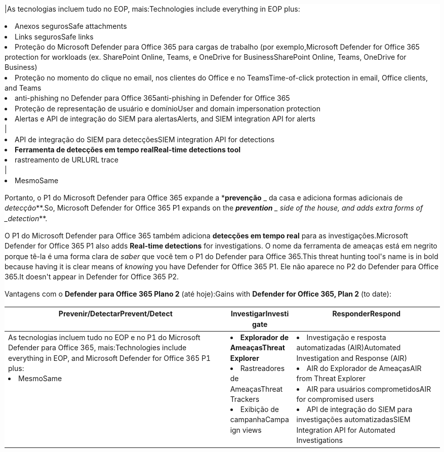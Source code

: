 |<span data-ttu-id="34309-178">As tecnologias incluem tudo no EOP, mais:<u1></span><span class="sxs-lookup"><span data-stu-id="34309-178">Technologies include everything in EOP plus:<u1></span></span><li><span data-ttu-id="34309-179">Anexos seguros</span><span class="sxs-lookup"><span data-stu-id="34309-179">Safe attachments</span></span></li><li><span data-ttu-id="34309-180">Links seguros</span><span class="sxs-lookup"><span data-stu-id="34309-180">Safe links</span></span><li><span data-ttu-id="34309-181">Proteção do Microsoft Defender para Office 365 para cargas de trabalho (por exemplo,</span><span class="sxs-lookup"><span data-stu-id="34309-181">Microsoft Defender for Office 365 protection for workloads (ex.</span></span> <span data-ttu-id="34309-182">SharePoint Online, Teams, e OneDrive for Business</span><span class="sxs-lookup"><span data-stu-id="34309-182">SharePoint Online, Teams, OneDrive for Business)</span></span></li><li><span data-ttu-id="34309-183">Proteção no momento do clique no email, nos clientes do Office e no Teams</span><span class="sxs-lookup"><span data-stu-id="34309-183">Time-of-click protection in email, Office clients, and Teams</span></span></li><li><span data-ttu-id="34309-184">anti-phishing no Defender para Office 365</span><span class="sxs-lookup"><span data-stu-id="34309-184">anti-phishing in Defender for Office 365</span></span></li><li><span data-ttu-id="34309-185">Proteção de representação de usuário e domínio</span><span class="sxs-lookup"><span data-stu-id="34309-185">User and domain impersonation protection</span></span></li><li><span data-ttu-id="34309-186">Alertas e API de integração do SIEM para alertas</span><span class="sxs-lookup"><span data-stu-id="34309-186">Alerts, and SIEM integration API for alerts</span></span></li>|<li><span data-ttu-id="34309-187">API de integração do SIEM para detecções</span><span class="sxs-lookup"><span data-stu-id="34309-187">SIEM integration API for detections</span></span></li><li><span data-ttu-id="34309-188">**Ferramenta de detecções em tempo real**</span><span class="sxs-lookup"><span data-stu-id="34309-188">**Real-time detections tool**</span></span></li><li><span data-ttu-id="34309-189">rastreamento de URL</span><span class="sxs-lookup"><span data-stu-id="34309-189">URL trace</span></span></li>|<li><span data-ttu-id="34309-190">Mesmo</span><span class="sxs-lookup"><span data-stu-id="34309-190">Same</span></span></li></u1>

<span data-ttu-id="34309-191">Portanto, o P1 do Microsoft Defender para Office 365 expande a \***prevenção** _ da casa e adiciona formas adicionais de _detecção_\*\*.</span><span class="sxs-lookup"><span data-stu-id="34309-191">So, Microsoft Defender for Office 365 P1 expands on the ***prevention** _ side of the house, and adds extra forms of _*_detection_\*\*.</span></span>

<span data-ttu-id="34309-192">O P1 do Microsoft Defender para Office 365 também adiciona **detecções em tempo real** para as investigações.</span><span class="sxs-lookup"><span data-stu-id="34309-192">Microsoft Defender for Office 365 P1 also adds **Real-time detections** for investigations.</span></span> <span data-ttu-id="34309-193">O nome da ferramenta de ameaças está em negrito porque tê-la é uma forma clara de *saber* que você tem o P1 do Defender para Office 365.</span><span class="sxs-lookup"><span data-stu-id="34309-193">This threat hunting tool's name is in bold because having it is clear means of *knowing* you have Defender for Office 365 P1.</span></span> <span data-ttu-id="34309-194">Ele não aparece no P2 do Defender para Office 365.</span><span class="sxs-lookup"><span data-stu-id="34309-194">It doesn't appear in Defender for Office 365 P2.</span></span>

<span data-ttu-id="34309-195">Vantagens com o **Defender para Office 365 Plano 2** (até hoje):</span><span class="sxs-lookup"><span data-stu-id="34309-195">Gains with **Defender for Office 365, Plan 2** (to date):</span></span>
<p>

|<span data-ttu-id="34309-196">Prevenir/Detectar</span><span class="sxs-lookup"><span data-stu-id="34309-196">Prevent/Detect</span></span>|<span data-ttu-id="34309-197">Investigar</span><span class="sxs-lookup"><span data-stu-id="34309-197">Investigate</span></span>|<span data-ttu-id="34309-198">Responder</span><span class="sxs-lookup"><span data-stu-id="34309-198">Respond</span></span>|
|---|---|---|
|<span data-ttu-id="34309-199">As tecnologias incluem tudo no EOP e no P1 do Microsoft Defender para Office 365, mais:<u1></span><span class="sxs-lookup"><span data-stu-id="34309-199">Technologies include everything in EOP, and Microsoft Defender for Office 365 P1 plus:<u1></span></span><li><span data-ttu-id="34309-200">Mesmo</span><span class="sxs-lookup"><span data-stu-id="34309-200">Same</span></span></li>|<li><span data-ttu-id="34309-201">**Explorador de Ameaças**</span><span class="sxs-lookup"><span data-stu-id="34309-201">**Threat Explorer**</span></span></li><li><span data-ttu-id="34309-202">Rastreadores de Ameaças</span><span class="sxs-lookup"><span data-stu-id="34309-202">Threat Trackers</span></span></li><li><span data-ttu-id="34309-203">Exibição de campanha</span><span class="sxs-lookup"><span data-stu-id="34309-203">Campaign views</span></span></li>|<li><span data-ttu-id="34309-204">Investigação e resposta automatizadas (AIR)</span><span class="sxs-lookup"><span data-stu-id="34309-204">Automated Investigation and Response (AIR)</span></span></li><li><span data-ttu-id="34309-205">AIR do Explorador de Ameaças</span><span class="sxs-lookup"><span data-stu-id="34309-205">AIR from Threat Explorer</span></span></li><li><span data-ttu-id="34309-206">AIR para usuários comprometidos</span><span class="sxs-lookup"><span data-stu-id="34309-206">AIR for compromised users</span></span></li><li><span data-ttu-id="34309-207">API de integração do SIEM para investigações automatizadas</span><span class="sxs-lookup"><span data-stu-id="34309-207">SIEM Integration API for Automated Investigations</span></span></li>
